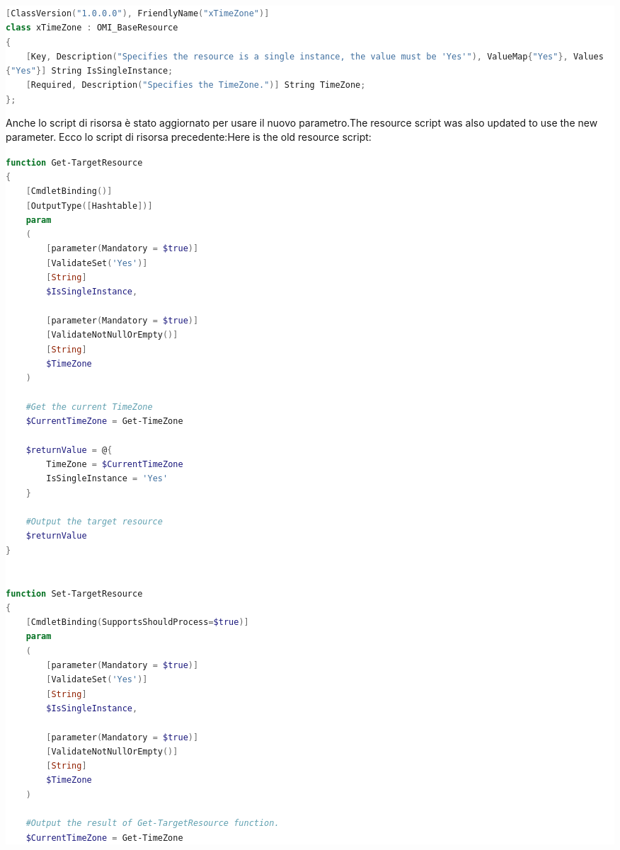 ```powershell
[ClassVersion("1.0.0.0"), FriendlyName("xTimeZone")]
class xTimeZone : OMI_BaseResource
{
    [Key, Description("Specifies the resource is a single instance, the value must be 'Yes'"), ValueMap{"Yes"}, Values{"Yes"}] String IsSingleInstance;
    [Required, Description("Specifies the TimeZone.")] String TimeZone;
};
```

<span data-ttu-id="fd212-120">Anche lo script di risorsa è stato aggiornato per usare il nuovo parametro.</span><span class="sxs-lookup"><span data-stu-id="fd212-120">The resource script was also updated to use the new parameter.</span></span> <span data-ttu-id="fd212-121">Ecco lo script di risorsa precedente:</span><span class="sxs-lookup"><span data-stu-id="fd212-121">Here is the old resource script:</span></span>

```powershell
function Get-TargetResource
{
    [CmdletBinding()]
    [OutputType([Hashtable])]
    param
    (
        [parameter(Mandatory = $true)]
        [ValidateSet('Yes')]
        [String]
        $IsSingleInstance,

        [parameter(Mandatory = $true)]
        [ValidateNotNullOrEmpty()]
        [String]
        $TimeZone
    )

    #Get the current TimeZone
    $CurrentTimeZone = Get-TimeZone

    $returnValue = @{
        TimeZone = $CurrentTimeZone
        IsSingleInstance = 'Yes'
    }

    #Output the target resource
    $returnValue
}


function Set-TargetResource
{
    [CmdletBinding(SupportsShouldProcess=$true)]
    param
    (
        [parameter(Mandatory = $true)]
        [ValidateSet('Yes')]
        [String]
        $IsSingleInstance,

        [parameter(Mandatory = $true)]
        [ValidateNotNullOrEmpty()]
        [String]
        $TimeZone
    )
    
    #Output the result of Get-TargetResource function.
    $CurrentTimeZone = Get-TimeZone
```